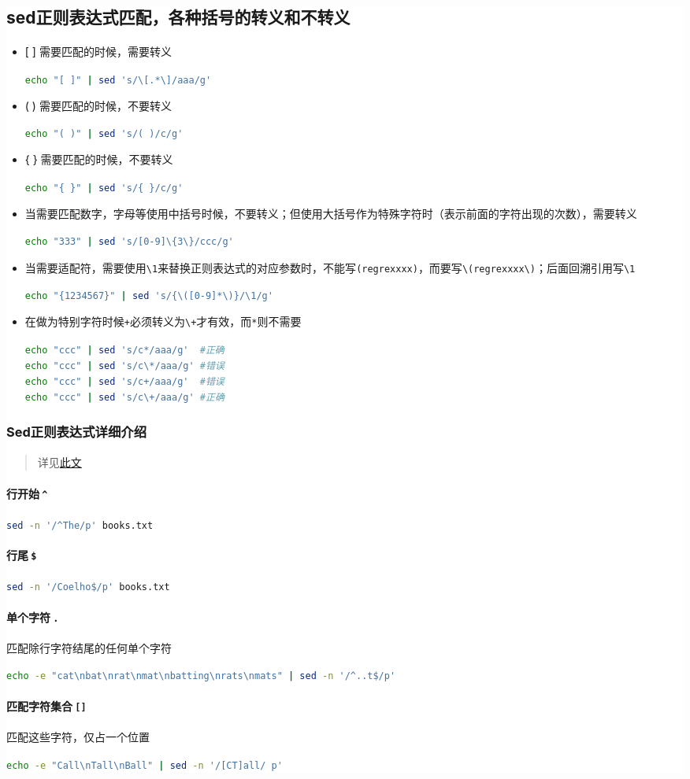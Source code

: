 
## sed正则表达式匹配，各种括号的转义和不转义

* \[ \] 需要匹配的时候，需要转义
  ```bash
  echo "[ ]" | sed 's/\[.*\]/aaa/g'
  ```
* ( ) 需要匹配的时候，不要转义
  ```bash
  echo "( )" | sed 's/( )/c/g'
  ```
* { } 需要匹配的时候，不要转义
  ```bash
  echo "{ }" | sed 's/{ }/c/g'
  ```
* 当需要匹配数字，字母等使用中括号时候，不要转义；但使用大括号作为特殊字符时（表示前面的字符出现的次数），需要转义
  ```bash
  echo "333" | sed 's/[0-9]\{3\}/ccc/g'
  ```
* 当需要适配符，需要使用`\1`来替换正则表达式的对应参数时，不能写`(regrexxxx)`，而要写`\(regrexxxx\)`；后面回溯引用写`\1`
  ```bash
  echo "{1234567}" | sed 's/{\([0-9]*\)}/\1/g'
  ```
* 在做为特别字符时候`+`必须转义为`\+`才有效，而`*`则不需要
  ```bash
  echo "ccc" | sed 's/c*/aaa/g'  #正确
  echo "ccc" | sed 's/c\*/aaa/g' #错误
  echo "ccc" | sed 's/c+/aaa/g'  #错误
  echo "ccc" | sed 's/c\+/aaa/g' #正确
  ```
### Sed正则表达式详细介绍
> 详见[此文](https://www.yiibai.com/sed/sed_regular_expressions.html)

#### 行开始 `^`
```bash
sed -n '/^The/p' books.txt
```

#### 行尾 `$`
```bash
sed -n '/Coelho$/p' books.txt
```

#### 单个字符 `.`
匹配除行字符结尾的任何单个字符
```bash
echo -e "cat\nbat\nrat\nmat\nbatting\nrats\nmats" | sed -n '/^..t$/p'
```

#### 匹配字符集合 `[]`
匹配这些字符，仅占一个位置
```bash
echo -e "Call\nTall\nBall" | sed -n '/[CT]all/ p'
```
